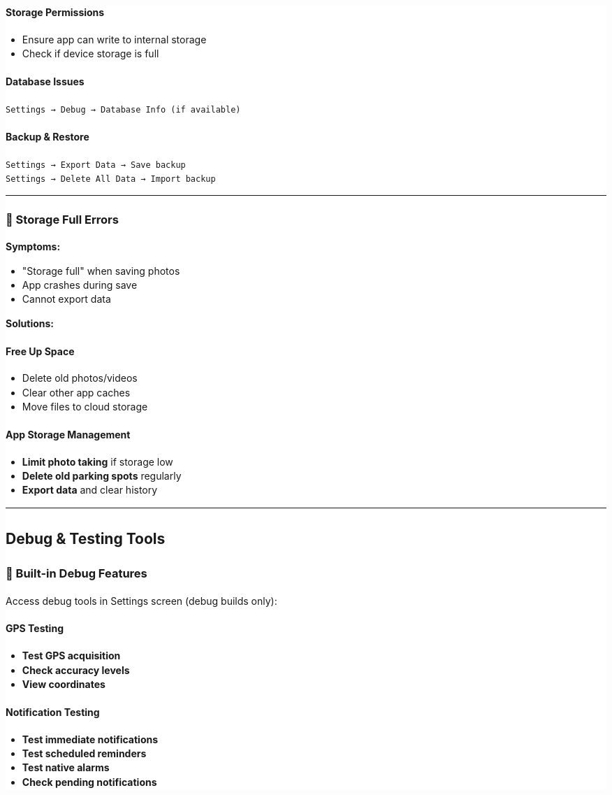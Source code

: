 #### Storage Permissions
- Ensure app can write to internal storage
- Check if device storage is full

#### Database Issues
```
Settings → Debug → Database Info (if available)
```

#### Backup & Restore
```
Settings → Export Data → Save backup
Settings → Delete All Data → Import backup
```

---

### 📱 Storage Full Errors

**Symptoms:**
- "Storage full" when saving photos
- App crashes during save
- Cannot export data

**Solutions:**

#### Free Up Space
- Delete old photos/videos
- Clear other app caches
- Move files to cloud storage

#### App Storage Management
- **Limit photo taking** if storage low
- **Delete old parking spots** regularly
- **Export data** and clear history

---

## Debug & Testing Tools

### 🔧 Built-in Debug Features

Access debug tools in Settings screen (debug builds only):

#### GPS Testing
- **Test GPS acquisition**
- **Check accuracy levels**
- **View coordinates**

#### Notification Testing
- **Test immediate notifications**
- **Test scheduled reminders**
- **Test native alarms**
- **Check pending notifications**
